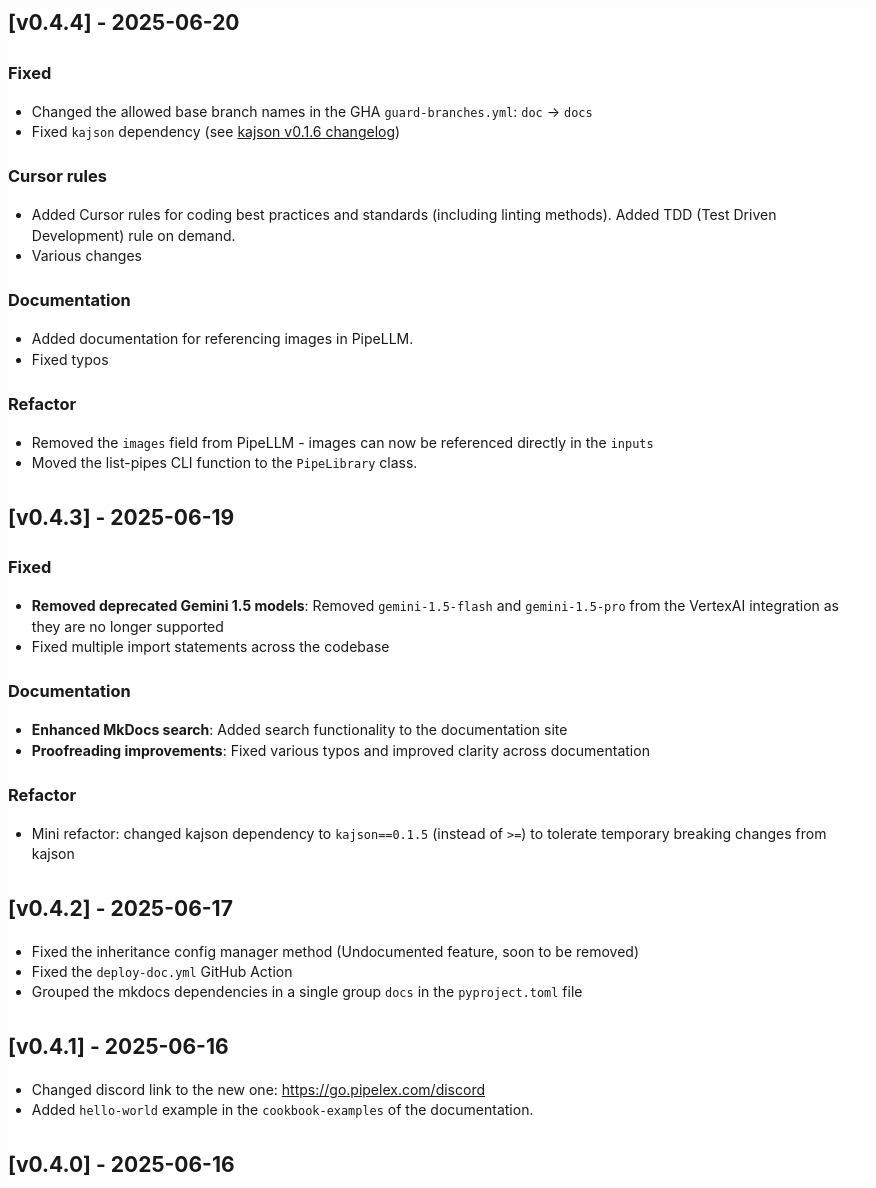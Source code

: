 ## [v0.4.4] - 2025-06-20

### Fixed
- Changed the allowed base branch names in the GHA `guard-branches.yml`: `doc` -> `docs`
- Fixed `kajson` dependency (see [kajson v0.1.6 changelog](https://github.com/Pipelex/kajson/blob/main/CHANGELOG.md))

### Cursor rules
- Added Cursor rules for coding best practices and standards (including linting methods). Added TDD (Test Driven Development) rule on demand.
- Various changes

### Documentation
- Added documentation for referencing images in PipeLLM.
- Fixed typos

### Refactor
- Removed the `images` field from PipeLLM - images can now be referenced directly in the `inputs`
- Moved the list-pipes CLI function to the `PipeLibrary` class.

## [v0.4.3] - 2025-06-19

### Fixed
- **Removed deprecated Gemini 1.5 models**: Removed `gemini-1.5-flash` and `gemini-1.5-pro` from the VertexAI integration as they are no longer supported
- Fixed multiple import statements across the codebase

### Documentation
- **Enhanced MkDocs search**: Added search functionality to the documentation site
- **Proofreading improvements**: Fixed various typos and improved clarity across documentation

### Refactor
- Mini refactor: changed kajson dependency to `kajson==0.1.5` (instead of `>=`) to tolerate temporary breaking changes from kajson

## [v0.4.2] - 2025-06-17

- Fixed the inheritance config manager method (Undocumented feature, soon to be removed)
- Fixed the `deploy-doc.yml` GitHub Action
- Grouped the mkdocs dependencies in a single group `docs` in the `pyproject.toml` file

## [v0.4.1] - 2025-06-16

- Changed discord link to the new one: https://go.pipelex.com/discord
- Added `hello-world` example in the `cookbook-examples` of the documentation.

## [v0.4.0] - 2025-06-16
